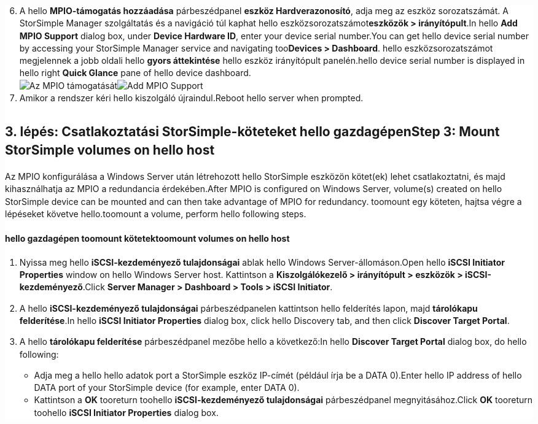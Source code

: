 6. <span data-ttu-id="9f2a6-156">A hello **MPIO-támogatás hozzáadása** párbeszédpanel **eszköz Hardverazonosító**, adja meg az eszköz sorozatszámát. A StorSimple Manager szolgáltatás és a navigáció túl kaphat hello eszközsorozatszámot**eszközök > irányítópult**.</span><span class="sxs-lookup"><span data-stu-id="9f2a6-156">In hello **Add MPIO Support** dialog box, under **Device Hardware ID**, enter your device serial number.You can get hello device serial number by accessing your StorSimple Manager service and navigating too**Devices > Dashboard**.</span></span> <span data-ttu-id="9f2a6-157">hello eszközsorozatszámot megjelennek a jobb oldali hello **gyors áttekintése** hello eszköz irányítópult panelén.</span><span class="sxs-lookup"><span data-stu-id="9f2a6-157">hello device serial number is displayed in hello right **Quick Glance** pane of hello device dashboard.</span></span>
    </br><span data-ttu-id="9f2a6-158">![Az MPIO támogatását](./media/storsimple-configure-mpio-windows-server/IC741005.png)</span><span class="sxs-lookup"><span data-stu-id="9f2a6-158">![Add MPIO Support](./media/storsimple-configure-mpio-windows-server/IC741005.png)</span></span>
7. <span data-ttu-id="9f2a6-159">Amikor a rendszer kéri hello kiszolgáló újraindul.</span><span class="sxs-lookup"><span data-stu-id="9f2a6-159">Reboot hello server when prompted.</span></span>

## <a name="step-3-mount-storsimple-volumes-on-hello-host"></a><span data-ttu-id="9f2a6-160">3. lépés: Csatlakoztatási StorSimple-köteteket hello gazdagépen</span><span class="sxs-lookup"><span data-stu-id="9f2a6-160">Step 3: Mount StorSimple volumes on hello host</span></span>
<span data-ttu-id="9f2a6-161">Az MPIO konfigurálása a Windows Server után létrehozott hello StorSimple eszközön kötet(ek) lehet csatlakoztatni, és majd kihasználhatja az MPIO a redundancia érdekében.</span><span class="sxs-lookup"><span data-stu-id="9f2a6-161">After MPIO is configured on Windows Server, volume(s) created on hello StorSimple device can be mounted and can then take advantage of MPIO for redundancy.</span></span> <span data-ttu-id="9f2a6-162">toomount egy köteten, hajtsa végre a lépéseket követve hello.</span><span class="sxs-lookup"><span data-stu-id="9f2a6-162">toomount a volume, perform hello following steps.</span></span>

#### <a name="toomount-volumes-on-hello-host"></a><span data-ttu-id="9f2a6-163">hello gazdagépen toomount kötetek</span><span class="sxs-lookup"><span data-stu-id="9f2a6-163">toomount volumes on hello host</span></span>
1. <span data-ttu-id="9f2a6-164">Nyissa meg hello **iSCSI-kezdeményező tulajdonságai** ablak hello Windows Server-állomáson.</span><span class="sxs-lookup"><span data-stu-id="9f2a6-164">Open hello **iSCSI Initiator Properties** window on hello Windows Server host.</span></span> <span data-ttu-id="9f2a6-165">Kattintson a **Kiszolgálókezelő > irányítópult > eszközök > iSCSI-kezdeményező**.</span><span class="sxs-lookup"><span data-stu-id="9f2a6-165">Click **Server Manager > Dashboard > Tools > iSCSI Initiator**.</span></span>
2. <span data-ttu-id="9f2a6-166">A hello **iSCSI-kezdeményező tulajdonságai** párbeszédpanelen kattintson hello felderítés lapon, majd **tárolókapu felderítése**.</span><span class="sxs-lookup"><span data-stu-id="9f2a6-166">In hello **iSCSI Initiator Properties** dialog box, click hello Discovery tab, and then click **Discover Target Portal**.</span></span>
3. <span data-ttu-id="9f2a6-167">A hello **tárolókapu felderítése** párbeszédpanel mezőbe hello a következő:</span><span class="sxs-lookup"><span data-stu-id="9f2a6-167">In hello **Discover Target Portal** dialog box, do hello following:</span></span>
   
   * <span data-ttu-id="9f2a6-168">Adja meg a hello hello adatok port a StorSimple eszköz IP-címét (például írja be a DATA 0).</span><span class="sxs-lookup"><span data-stu-id="9f2a6-168">Enter hello IP address of hello DATA port of your StorSimple device (for example, enter DATA 0).</span></span>
   * <span data-ttu-id="9f2a6-169">Kattintson a **OK** tooreturn toohello **iSCSI-kezdeményező tulajdonságai** párbeszédpanel megnyitásához.</span><span class="sxs-lookup"><span data-stu-id="9f2a6-169">Click **OK** tooreturn toohello **iSCSI Initiator Properties** dialog box.</span></span>
     
